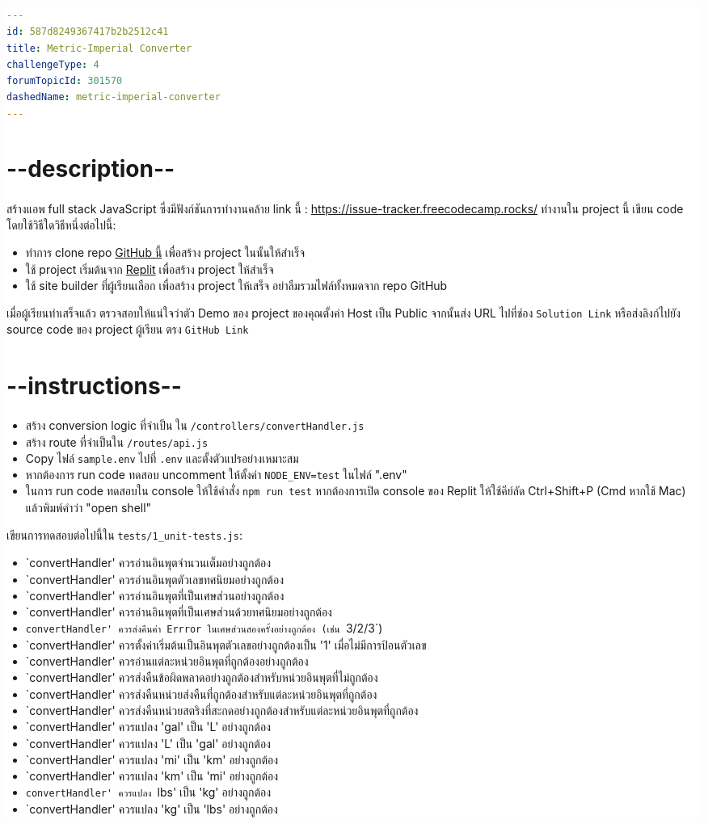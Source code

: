 ```yaml
---
id: 587d8249367417b2b2512c41
title: Metric-Imperial Converter
challengeType: 4
forumTopicId: 301570
dashedName: metric-imperial-converter
---
```


# --description--

สร้างแอพ full stack JavaScript ซึ่งมีฟังก์ชันการทำงานคล้าย link นี้ : <https://issue-tracker.freecodecamp.rocks/>  ทำงานใน project นี้ เขียน code โดยใช้วิธีใดวิธีหนึ่งต่อไปนี้: 

- ทำการ clone repo [GitHub นี้](https://github.com/freeCodeCamp/boilerplate-project-metricimpconverter/) เพื่อสร้าง project ในนั้นให้สำเร็จ
- ใช้  project เริ่มต้นจาก [Replit](https://replit.com/github/freeCodeCamp/boilerplate-project-metricimpconverter) เพื่อสร้าง project ให้สำเร็จ
- ใช้ site builder ที่ผู้เรียนเลือก เพื่อสร้าง project ให้เสร็จ อย่าลืมรวมไฟล์ทั้งหมดจาก repo GitHub 

เมื่อผู้เรียนทำเสร็จแล้ว ตรวจสอบให้แน่ใจว่าตัว Demo ของ project ของคุณตั้งค่า Host เป็น Public จากนั้นส่ง URL ไปที่ช่อง `Solution Link` หรือส่งลิงก์ไปยัง source code ของ project ผู้เรียน ตรง `GitHub Link`

# --instructions--

- สร้าง conversion logic ที่จำเป็น ใน `/controllers/convertHandler.js`
- สร้าง route ที่จำเป็นใน `/routes/api.js`
- Copy ไฟล์ `sample.env` ไปที่ `.env` และตั้งตัวแปรอย่างเหมาะสม 
- หากต้องการ run code ทดสอบ uncomment ให้ตั้งค่า `NODE_ENV=test` ในไฟล์ ".env"
- ในการ run code ทดสอบใน console ให้ใช้คำสั่ง `npm run test` หากต้องการเปิด console ของ Replit ให้ใช้คีย์ลัด Ctrl+Shift+P (Cmd หากใช้ Mac) แล้วพิมพ์คำว่า "open shell" 

เขียนการทดสอบต่อไปนี้ใน `tests/1_unit-tests.js`:

- `convertHandler' ควรอ่านอินพุตจำนวนเต็มอย่างถูกต้อง
- `convertHandler' ควรอ่านอินพุตตัวเลขทศนิยมอย่างถูกต้อง
- `convertHandler' ควรอ่านอินพุตที่เป็นเศษส่วนอย่างถูกต้อง
- `convertHandler' ควรอ่านอินพุตที่เป็นเศษส่วนด้วยทศนิยมอย่างถูกต้อง
- `convertHandler' ควรส่งคืนค่า Errror ในเศษส่วนสองครั้งอย่างถูกต้อง (เช่น `3/2/3`)
- `convertHandler' ควรตั้งค่าเริ่มต้นเป็นอินพุตตัวเลขอย่างถูกต้องเป็น '1' เมื่อไม่มีการป้อนตัวเลข
- `convertHandler' ควรอ่านแต่ละหน่วยอินพุตที่ถูกต้องอย่างถูกต้อง
- `convertHandler' ควรส่งคืนข้อผิดพลาดอย่างถูกต้องสำหรับหน่วยอินพุตที่ไม่ถูกต้อง
- `convertHandler' ควรส่งคืนหน่วยส่งคืนที่ถูกต้องสำหรับแต่ละหน่วยอินพุตที่ถูกต้อง
- `convertHandler' ควรส่งคืนหน่วยสตริงที่สะกดอย่างถูกต้องสำหรับแต่ละหน่วยอินพุตที่ถูกต้อง
- `convertHandler' ควรแปลง 'gal' เป็น 'L' อย่างถูกต้อง
- `convertHandler' ควรแปลง 'L' เป็น 'gal' อย่างถูกต้อง
- `convertHandler' ควรแปลง 'mi' เป็น 'km' อย่างถูกต้อง
- `convertHandler' ควรแปลง 'km' เป็น 'mi' อย่างถูกต้อง
- `convertHandler' ควรแปลง `lbs' เป็น 'kg' อย่างถูกต้อง
- `convertHandler' ควรแปลง 'kg' เป็น 'lbs' อย่างถูกต้อง 
